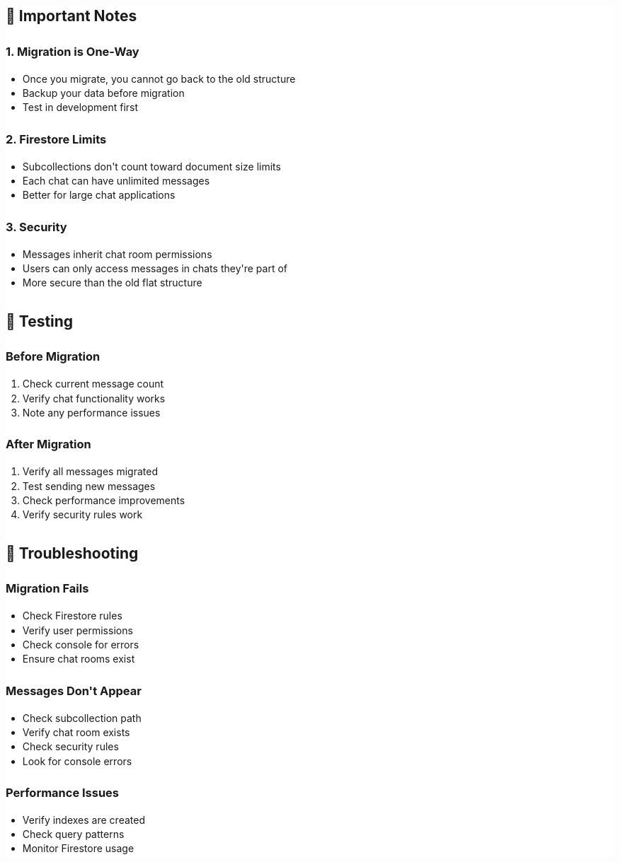 ## 🚨 Important Notes

### 1. Migration is One-Way
- Once you migrate, you cannot go back to the old structure
- Backup your data before migration
- Test in development first

### 2. Firestore Limits
- Subcollections don't count toward document size limits
- Each chat can have unlimited messages
- Better for large chat applications

### 3. Security
- Messages inherit chat room permissions
- Users can only access messages in chats they're part of
- More secure than the old flat structure

## 🧪 Testing

### Before Migration
1. Check current message count
2. Verify chat functionality works
3. Note any performance issues

### After Migration
1. Verify all messages migrated
2. Test sending new messages
3. Check performance improvements
4. Verify security rules work

## 🔧 Troubleshooting

### Migration Fails
- Check Firestore rules
- Verify user permissions
- Check console for errors
- Ensure chat rooms exist

### Messages Don't Appear
- Check subcollection path
- Verify chat room exists
- Check security rules
- Look for console errors

### Performance Issues
- Verify indexes are created
- Check query patterns
- Monitor Firestore usage
